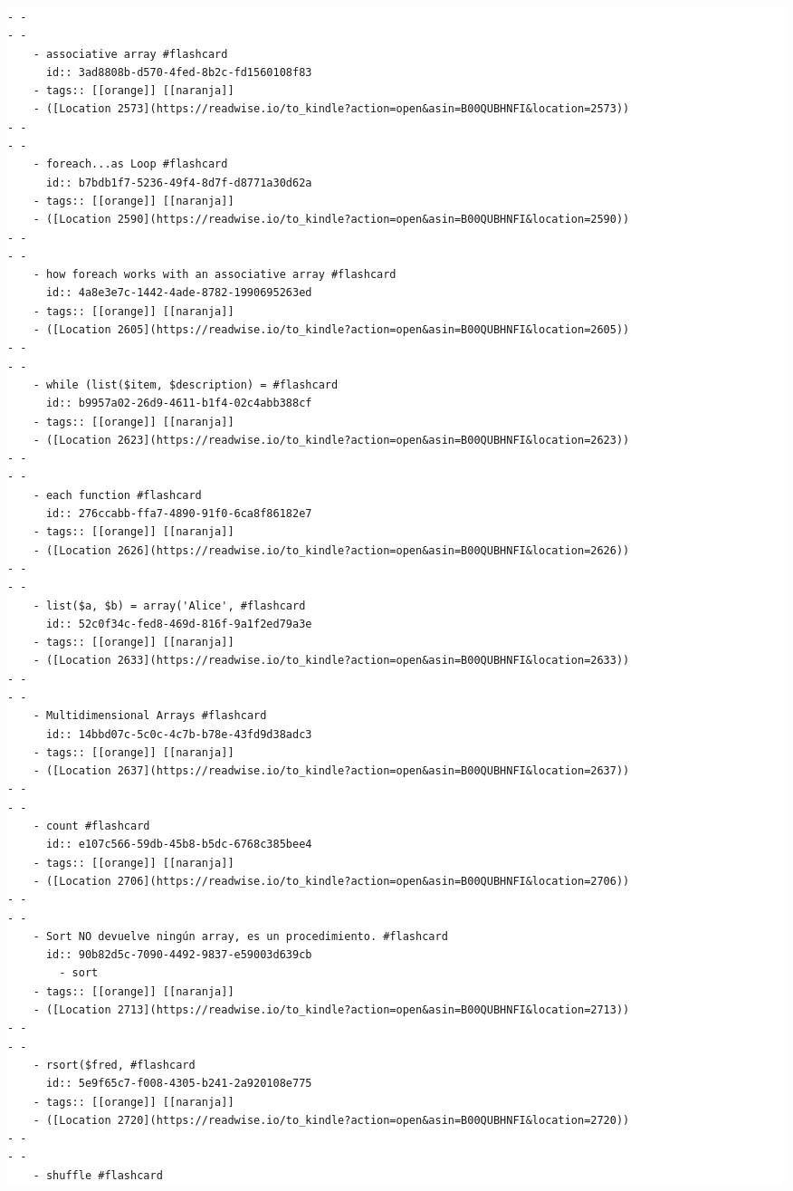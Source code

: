 	- -
	- -
		- associative array #flashcard
		  id:: 3ad8808b-d570-4fed-8b2c-fd1560108f83
		- tags:: [[orange]] [[naranja]]
		- ([Location 2573](https://readwise.io/to_kindle?action=open&asin=B00QUBHNFI&location=2573))
	- -
	- -
		- foreach...as Loop #flashcard
		  id:: b7bdb1f7-5236-49f4-8d7f-d8771a30d62a
		- tags:: [[orange]] [[naranja]]
		- ([Location 2590](https://readwise.io/to_kindle?action=open&asin=B00QUBHNFI&location=2590))
	- -
	- -
		- how foreach works with an associative array #flashcard
		  id:: 4a8e3e7c-1442-4ade-8782-1990695263ed
		- tags:: [[orange]] [[naranja]]
		- ([Location 2605](https://readwise.io/to_kindle?action=open&asin=B00QUBHNFI&location=2605))
	- -
	- -
		- while (list($item, $description) = #flashcard
		  id:: b9957a02-26d9-4611-b1f4-02c4abb388cf
		- tags:: [[orange]] [[naranja]]
		- ([Location 2623](https://readwise.io/to_kindle?action=open&asin=B00QUBHNFI&location=2623))
	- -
	- -
		- each function #flashcard
		  id:: 276ccabb-ffa7-4890-91f0-6ca8f86182e7
		- tags:: [[orange]] [[naranja]]
		- ([Location 2626](https://readwise.io/to_kindle?action=open&asin=B00QUBHNFI&location=2626))
	- -
	- -
		- list($a, $b) = array('Alice', #flashcard
		  id:: 52c0f34c-fed8-469d-816f-9a1f2ed79a3e
		- tags:: [[orange]] [[naranja]]
		- ([Location 2633](https://readwise.io/to_kindle?action=open&asin=B00QUBHNFI&location=2633))
	- -
	- -
		- Multidimensional Arrays #flashcard
		  id:: 14bbd07c-5c0c-4c7b-b78e-43fd9d38adc3
		- tags:: [[orange]] [[naranja]]
		- ([Location 2637](https://readwise.io/to_kindle?action=open&asin=B00QUBHNFI&location=2637))
	- -
	- -
		- count #flashcard
		  id:: e107c566-59db-45b8-b5dc-6768c385bee4
		- tags:: [[orange]] [[naranja]]
		- ([Location 2706](https://readwise.io/to_kindle?action=open&asin=B00QUBHNFI&location=2706))
	- -
	- -
		- Sort NO devuelve ningún array, es un procedimiento. #flashcard
		  id:: 90b82d5c-7090-4492-9837-e59003d639cb
			- sort
		- tags:: [[orange]] [[naranja]]
		- ([Location 2713](https://readwise.io/to_kindle?action=open&asin=B00QUBHNFI&location=2713))
	- -
	- -
		- rsort($fred, #flashcard
		  id:: 5e9f65c7-f008-4305-b241-2a920108e775
		- tags:: [[orange]] [[naranja]]
		- ([Location 2720](https://readwise.io/to_kindle?action=open&asin=B00QUBHNFI&location=2720))
	- -
	- -
		- shuffle #flashcard